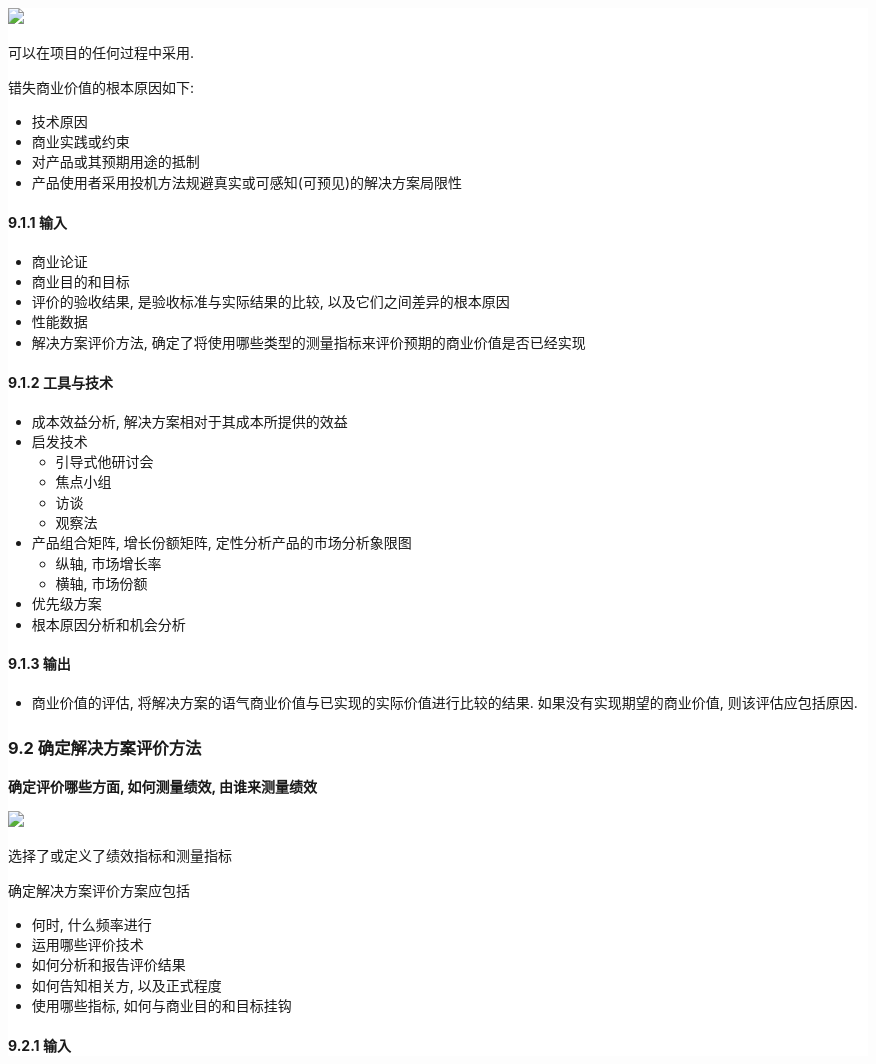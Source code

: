 ![](img/66.png)

可以在项目的任何过程中采用.

错失商业价值的根本原因如下:

* 技术原因
* 商业实践或约束
* 对产品或其预期用途的抵制
* 产品使用者采用投机方法规避真实或可感知(可预见)的解决方案局限性

#### 9.1.1 输入

*  商业论证
*  商业目的和目标
*  评价的验收结果, 是验收标准与实际结果的比较, 以及它们之间差异的根本原因
*  性能数据
*  解决方案评价方法, 确定了将使用哪些类型的测量指标来评价预期的商业价值是否已经实现

#### 9.1.2 工具与技术

* 成本效益分析, 解决方案相对于其成本所提供的效益
* 启发技术
	* 引导式他研讨会
	* 焦点小组
	* 访谈
	* 观察法
* 产品组合矩阵, 增长份额矩阵,  定性分析产品的市场分析象限图
	* 纵轴, 市场增长率
	* 横轴, 市场份额
* 优先级方案
* 根本原因分析和机会分析

#### 9.1.3 输出

* 商业价值的评估, 将解决方案的语气商业价值与已实现的实际价值进行比较的结果. 如果没有实现期望的商业价值, 则该评估应包括原因.

### 9.2 确定解决方案评价方法

**确定评价哪些方面, 如何测量绩效, 由谁来测量绩效**

![](img/67.png)

选择了或定义了绩效指标和测量指标

确定解决方案评价方案应包括

* 何时, 什么频率进行
* 运用哪些评价技术
* 如何分析和报告评价结果
* 如何告知相关方, 以及正式程度
* 使用哪些指标, 如何与商业目的和目标挂钩

#### 9.2.1 输入
